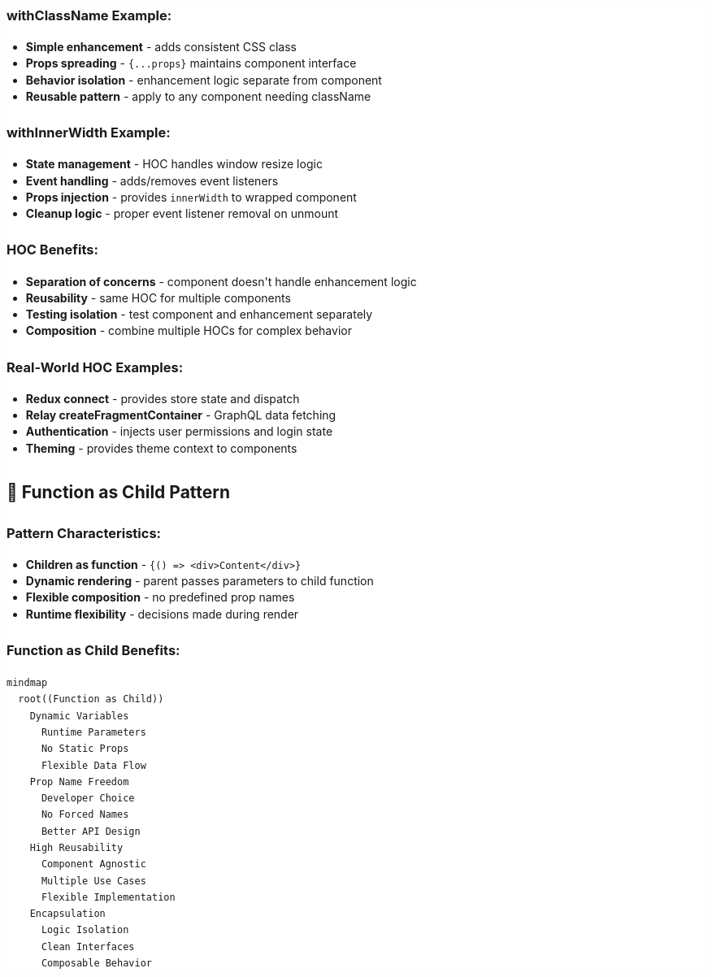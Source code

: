 ### **withClassName Example:**
- **Simple enhancement** - adds consistent CSS class
- **Props spreading** - `{...props}` maintains component interface
- **Behavior isolation** - enhancement logic separate from component
- **Reusable pattern** - apply to any component needing className

### **withInnerWidth Example:**
- **State management** - HOC handles window resize logic
- **Event handling** - adds/removes event listeners
- **Props injection** - provides `innerWidth` to wrapped component
- **Cleanup logic** - proper event listener removal on unmount

### **HOC Benefits:**
- **Separation of concerns** - component doesn't handle enhancement logic
- **Reusability** - same HOC for multiple components
- **Testing isolation** - test component and enhancement separately
- **Composition** - combine multiple HOCs for complex behavior

### **Real-World HOC Examples:**
- **Redux connect** - provides store state and dispatch
- **Relay createFragmentContainer** - GraphQL data fetching
- **Authentication** - injects user permissions and login state
- **Theming** - provides theme context to components

## 🎯 **Function as Child Pattern**

### **Pattern Characteristics:**
- **Children as function** - `{() => <div>Content</div>}`
- **Dynamic rendering** - parent passes parameters to child function
- **Flexible composition** - no predefined prop names
- **Runtime flexibility** - decisions made during render

### **Function as Child Benefits:**
```mermaid
mindmap
  root((Function as Child))
    Dynamic Variables
      Runtime Parameters
      No Static Props
      Flexible Data Flow
    Prop Name Freedom
      Developer Choice
      No Forced Names
      Better API Design
    High Reusability
      Component Agnostic
      Multiple Use Cases
      Flexible Implementation
    Encapsulation
      Logic Isolation
      Clean Interfaces
      Composable Behavior
```
